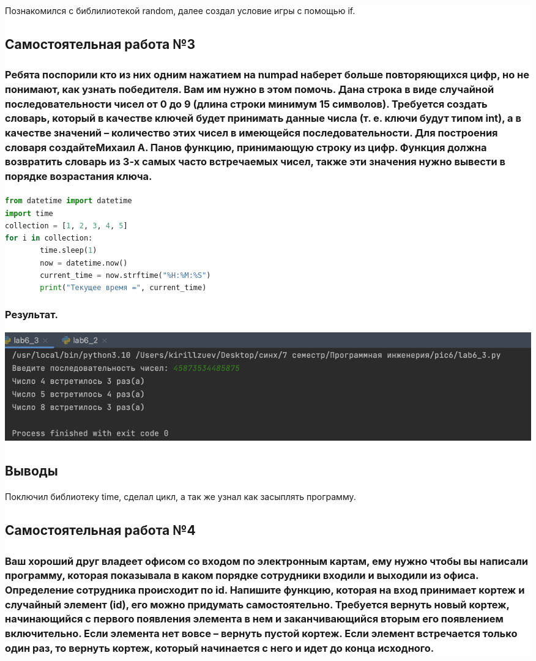 Познакомился с библилиотекой random, далее создал условие игры с помощью if.


## Самостоятельная работа №3
### Ребята поспорили кто из них одним нажатием на numpad наберет больше повторяющихся цифр, но не понимают, как узнать победителя. Вам им нужно в этом помочь. Дана строка в виде случайной последовательности чисел от 0 до 9 (длина строки минимум 15 символов). Требуется создать словарь, который в качестве ключей будет принимать данные числа (т. е. ключи будут типом int), а в качестве значений – количество этих чисел в имеющейся последовательности. Для построения словаря создайтеМихаил А. Панов функцию, принимающую строку из цифр. Функция должна возвратить словарь из 3-х самых часто встречаемых чисел, также эти значения нужно вывести в порядке возрастания ключа.

```python
from datetime import datetime
import time
collection = [1, 2, 3, 4, 5]
for i in collection:
        time.sleep(1)
        now = datetime.now()
        current_time = now.strftime("%H:%M:%S")
        print("Текущее время =", current_time)
```
### Результат.
![Меню](pic6/lab6_3.png)
## Выводы

Поключил библиотеку time, сделал цикл, а так же узнал как засыплять программу.

## Самостоятельная работа №4
### Ваш хороший друг владеет офисом со входом по электронным картам, ему нужно чтобы вы написали программу, которая показывала в каком порядке сотрудники входили и выходили из офиса. Определение сотрудника происходит по id. Напишите функцию, которая на вход принимает кортеж и случайный элемент (id), его можно придумать самостоятельно. Требуется вернуть новый кортеж, начинающийся с первого появления элемента в нем и заканчивающийся вторым его появлением включительно. Если элемента нет вовсе – вернуть пустой кортеж. Если элемент встречается только один раз, то вернуть кортеж, который начинается с него и идет до конца исходного.
